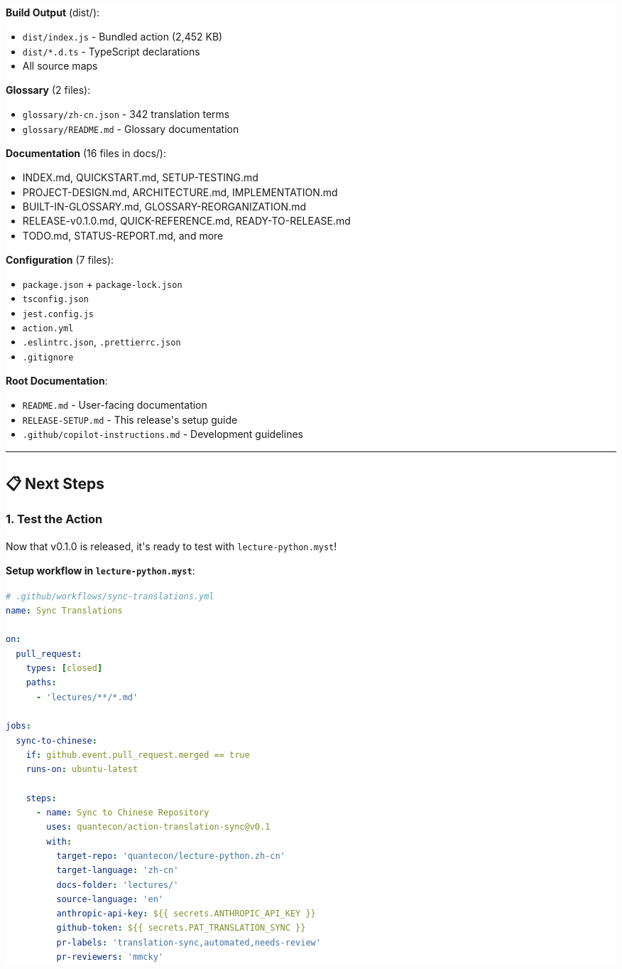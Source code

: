 **Build Output** (dist/):
- `dist/index.js` - Bundled action (2,452 KB)
- `dist/*.d.ts` - TypeScript declarations
- All source maps

**Glossary** (2 files):
- `glossary/zh-cn.json` - 342 translation terms
- `glossary/README.md` - Glossary documentation

**Documentation** (16 files in docs/):
- INDEX.md, QUICKSTART.md, SETUP-TESTING.md
- PROJECT-DESIGN.md, ARCHITECTURE.md, IMPLEMENTATION.md
- BUILT-IN-GLOSSARY.md, GLOSSARY-REORGANIZATION.md
- RELEASE-v0.1.0.md, QUICK-REFERENCE.md, READY-TO-RELEASE.md
- TODO.md, STATUS-REPORT.md, and more

**Configuration** (7 files):
- `package.json` + `package-lock.json`
- `tsconfig.json`
- `jest.config.js`
- `action.yml`
- `.eslintrc.json`, `.prettierrc.json`
- `.gitignore`

**Root Documentation**:
- `README.md` - User-facing documentation
- `RELEASE-SETUP.md` - This release's setup guide
- `.github/copilot-instructions.md` - Development guidelines

---

## 📋 Next Steps

### 1. Test the Action

Now that v0.1.0 is released, it's ready to test with `lecture-python.myst`!

**Setup workflow in `lecture-python.myst`**:

```yaml
# .github/workflows/sync-translations.yml
name: Sync Translations

on:
  pull_request:
    types: [closed]
    paths:
      - 'lectures/**/*.md'

jobs:
  sync-to-chinese:
    if: github.event.pull_request.merged == true
    runs-on: ubuntu-latest
    
    steps:
      - name: Sync to Chinese Repository
        uses: quantecon/action-translation-sync@v0.1
        with:
          target-repo: 'quantecon/lecture-python.zh-cn'
          target-language: 'zh-cn'
          docs-folder: 'lectures/'
          source-language: 'en'
          anthropic-api-key: ${{ secrets.ANTHROPIC_API_KEY }}
          github-token: ${{ secrets.PAT_TRANSLATION_SYNC }}
          pr-labels: 'translation-sync,automated,needs-review'
          pr-reviewers: 'mmcky'
```